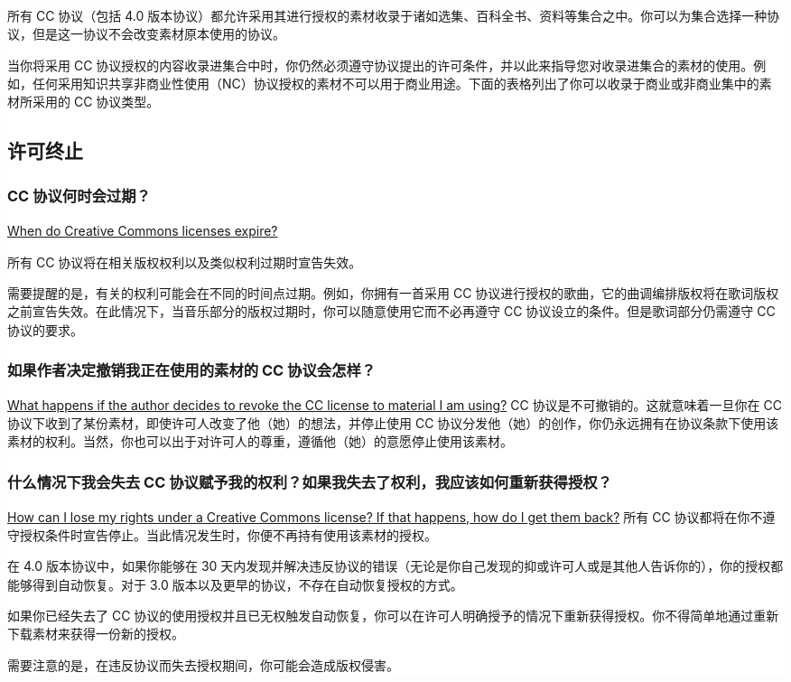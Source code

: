 所有 CC 协议（包括 4.0 版本协议）都允许采用其进行授权的素材收录于诸如选集、百科全书、资料等集合之中。你可以为集合选择一种协议，但是这一协议不会改变素材原本使用的协议。

当你将采用 CC 协议授权的内容收录进集合中时，你仍然必须遵守协议提出的许可条件，并以此来指导您对收录进集合的素材的使用。例如，任何采用知识共享非商业性使用（NC）协议授权的素材不可以用于商业用途。下面的表格列出了你可以收录于商业或非商业集中的素材所采用的 CC 协议类型。

## 许可终止

### CC 协议何时会过期？
[When do Creative Commons licenses expire?](https://creativecommons.org/faq/%23when-do-creative-commons-licenses-expire)

所有 CC 协议将在相关版权权利以及类似权利过期时宣告失效。

需要提醒的是，有关的权利可能会在不同的时间点过期。例如，你拥有一首采用 CC 协议进行授权的歌曲，它的曲调编排版权将在歌词版权之前宣告失效。在此情况下，当音乐部分的版权过期时，你可以随意使用它而不必再遵守 CC 协议设立的条件。但是歌词部分仍需遵守 CC 协议的要求。


### 如果作者决定撤销我正在使用的素材的 CC 协议会怎样？
[What happens if the author decides to revoke the CC license to material I am using?](https://creativecommons.org/faq/%23what-happens-if-the-author-decides-to-revoke-the-cc-license-to-material-i-am-using)
CC 协议是不可撤销的。这就意味着一旦你在 CC 协议下收到了某份素材，即使许可人改变了他（她）的想法，并停止使用 CC 协议分发他（她）的创作，你仍永远拥有在协议条款下使用该素材的权利。当然，你也可以出于对许可人的尊重，遵循他（她）的意愿停止使用该素材。

### 什么情况下我会失去 CC 协议赋予我的权利？如果我失去了权利，我应该如何重新获得授权？
[How can I lose my rights under a Creative Commons license? If that happens, how do I get them back?](https://creativecommons.org/faq/%23how-can-i-lose-my-rights-under-a-creative-commons-license-if-that-happens-how-do-i-get-them-back)
所有 CC 协议都将在你不遵守授权条件时宣告停止。当此情况发生时，你便不再持有使用该素材的授权。

在 4.0 版本协议中，如果你能够在 30 天内发现并解决违反协议的错误（无论是你自己发现的抑或许可人或是其他人告诉你的），你的授权都能够得到自动恢复。对于 3.0 版本以及更早的协议，不存在自动恢复授权的方式。

如果你已经失去了 CC 协议的使用授权并且已无权触发自动恢复，你可以在许可人明确授予的情况下重新获得授权。你不得简单地通过重新下载素材来获得一份新的授权。

需要注意的是，在违反协议而失去授权期间，你可能会造成版权侵害。